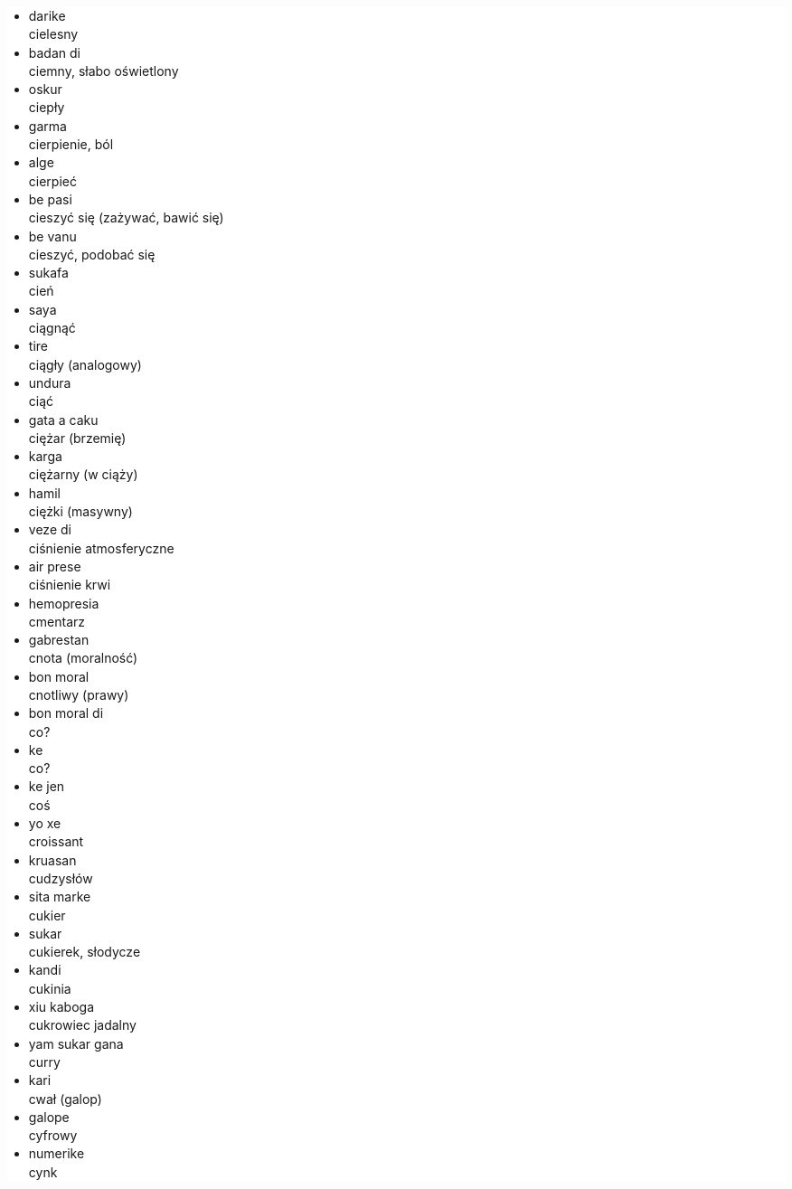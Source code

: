  - darike  
cielesny
 - badan di  
ciemny, słabo oświetlony
 - oskur  
ciepły
 - garma  
cierpienie, ból
 - alge  
cierpieć
 - be pasi  
cieszyć się (zażywać, bawić się)
 - be vanu  
cieszyć, podobać się
 - sukafa  
cień
 - saya  
ciągnąć
 - tire  
ciągły (analogowy)
 - undura  
ciąć
 - gata a caku  
ciężar (brzemię)
 - karga  
ciężarny (w ciąży)
 - hamil  
ciężki (masywny)
 - veze di  
ciśnienie atmosferyczne
 - air prese  
ciśnienie krwi
 - hemopresia  
cmentarz
 - gabrestan  
cnota (moralność)
 - bon moral  
cnotliwy (prawy)
 - bon moral di  
co?
 - ke  
co?
 - ke jen  
coś
 - yo xe  
croissant
 - kruasan  
cudzysłów
 - sita marke  
cukier
 - sukar  
cukierek, słodycze
 - kandi  
cukinia
 - xiu kaboga  
cukrowiec jadalny
 - yam sukar gana  
curry
 - kari  
cwał (galop)
 - galope  
cyfrowy
 - numerike  
cynk